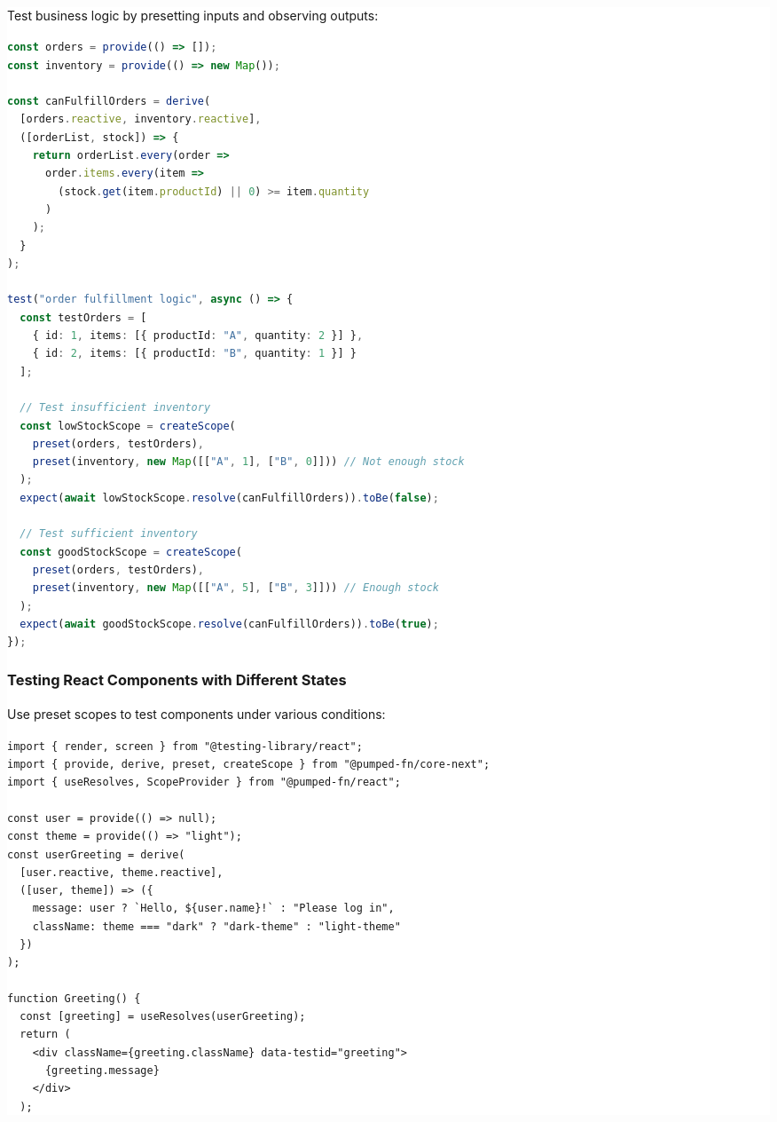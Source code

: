 Test business logic by presetting inputs and observing outputs:

```typescript
const orders = provide(() => []);
const inventory = provide(() => new Map());

const canFulfillOrders = derive(
  [orders.reactive, inventory.reactive],
  ([orderList, stock]) => {
    return orderList.every(order => 
      order.items.every(item => 
        (stock.get(item.productId) || 0) >= item.quantity
      )
    );
  }
);

test("order fulfillment logic", async () => {
  const testOrders = [
    { id: 1, items: [{ productId: "A", quantity: 2 }] },
    { id: 2, items: [{ productId: "B", quantity: 1 }] }
  ];
  
  // Test insufficient inventory
  const lowStockScope = createScope(
    preset(orders, testOrders),
    preset(inventory, new Map([["A", 1], ["B", 0]])) // Not enough stock
  );
  expect(await lowStockScope.resolve(canFulfillOrders)).toBe(false);
  
  // Test sufficient inventory
  const goodStockScope = createScope(
    preset(orders, testOrders),
    preset(inventory, new Map([["A", 5], ["B", 3]])) // Enough stock
  );
  expect(await goodStockScope.resolve(canFulfillOrders)).toBe(true);
});
```

### Testing React Components with Different States

Use preset scopes to test components under various conditions:

```tsx
import { render, screen } from "@testing-library/react";
import { provide, derive, preset, createScope } from "@pumped-fn/core-next";
import { useResolves, ScopeProvider } from "@pumped-fn/react";

const user = provide(() => null);
const theme = provide(() => "light");
const userGreeting = derive(
  [user.reactive, theme.reactive],
  ([user, theme]) => ({
    message: user ? `Hello, ${user.name}!` : "Please log in",
    className: theme === "dark" ? "dark-theme" : "light-theme"
  })
);

function Greeting() {
  const [greeting] = useResolves(userGreeting);
  return (
    <div className={greeting.className} data-testid="greeting">
      {greeting.message}
    </div>
  );
```